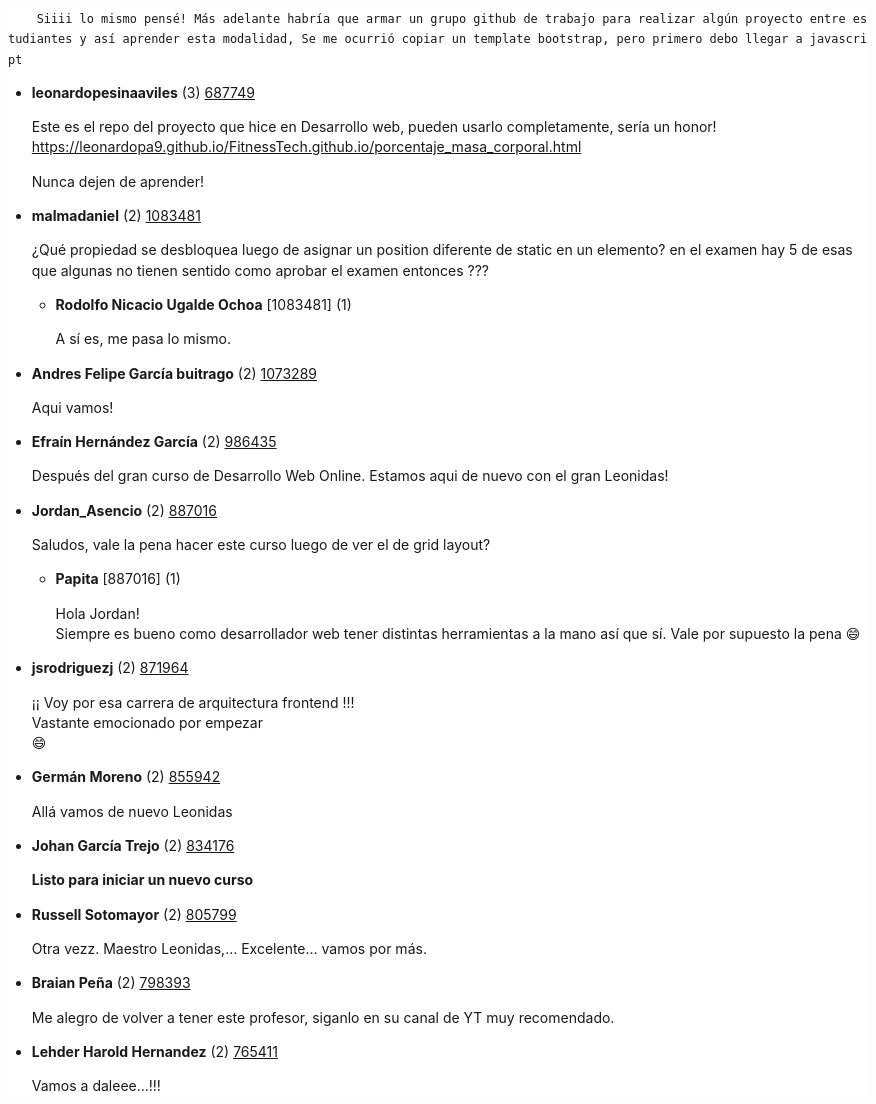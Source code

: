 		Siiii lo mismo pensé! Más adelante habría que armar un grupo github de trabajo para realizar algún proyecto entre estudiantes y así aprender esta modalidad, Se me ocurrió copiar un template bootstrap, pero primero debo llegar a javascript

* **leonardopesinaaviles** (3) [687749](https://platzi.com/comentario/687749/) 

	Este es el repo del proyecto que hice en Desarrollo web, pueden usarlo completamente, sería un honor! <https://leonardopa9.github.io/FitnessTech.github.io/porcentaje_masa_corporal.html>
	
	Nunca dejen de aprender!

* **malmadaniel** (2) [1083481](https://platzi.com/comentario/1083481/) 

	¿Qué propiedad se desbloquea luego de asignar un position diferente de static en un elemento? en el examen hay 5 de esas que algunas no tienen sentido como aprobar el examen entonces ???

	* **Rodolfo Nicacio Ugalde Ochoa** [1083481] (1)

		A sí es, me pasa lo mismo.

* **Andres Felipe García buitrago** (2) [1073289](https://platzi.com/comentario/1073289/) 

	Aqui vamos!

* **Efraín Hernández García** (2) [986435](https://platzi.com/comentario/986435/) 

	Después del gran curso de Desarrollo Web Online. Estamos aqui de nuevo con el gran Leonidas!

* **Jordan_Asencio** (2) [887016](https://platzi.com/comentario/887016/) 

	Saludos, vale la pena hacer este curso luego de ver el de grid layout?

	* **Papita** [887016] (1)

		Hola Jordan!  
		Siempre es bueno como desarrollador web tener distintas herramientas a la mano así que sí. Vale por supuesto la pena 😄

* **jsrodriguezj** (2) [871964](https://platzi.com/comentario/871964/) 

	¡¡ Voy por esa carrera de arquitectura frontend !!!  
	Vastante emocionado por empezar  
	😄

* **Germán Moreno** (2) [855942](https://platzi.com/comentario/855942/) 

	Allá vamos de nuevo Leonidas

* **Johan García Trejo** (2) [834176](https://platzi.com/comentario/834176/) 

	 **Listo para iniciar un nuevo curso**

* **Russell Sotomayor** (2) [805799](https://platzi.com/comentario/805799/) 

	Otra vezz. Maestro Leonidas,… Excelente… vamos por más.

* **Braian Peña** (2) [798393](https://platzi.com/comentario/798393/) 

	Me alegro de volver a tener este profesor, siganlo en su canal de YT muy recomendado.

* **Lehder Harold Hernandez** (2) [765411](https://platzi.com/comentario/765411/) 

	Vamos a daleee…!!!

